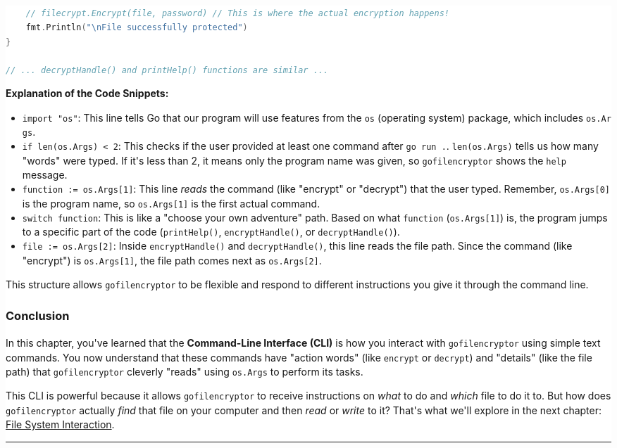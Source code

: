 ```go
	// filecrypt.Encrypt(file, password) // This is where the actual encryption happens!
	fmt.Println("\nFile successfully protected")
}

// ... decryptHandle() and printHelp() functions are similar ...
```

**Explanation of the Code Snippets:**

*   `import "os"`: This line tells Go that our program will use features from the `os` (operating system) package, which includes `os.Args`.
*   `if len(os.Args) < 2`: This checks if the user provided at least one command after `go run .`. `len(os.Args)` tells us how many "words" were typed. If it's less than 2, it means only the program name was given, so `gofilencryptor` shows the `help` message.
*   `function := os.Args[1]`: This line *reads* the command (like "encrypt" or "decrypt") that the user typed. Remember, `os.Args[0]` is the program name, so `os.Args[1]` is the first actual command.
*   `switch function`: This is like a "choose your own adventure" path. Based on what `function` (`os.Args[1]`) is, the program jumps to a specific part of the code (`printHelp()`, `encryptHandle()`, or `decryptHandle()`).
*   `file := os.Args[2]`: Inside `encryptHandle()` and `decryptHandle()`, this line reads the file path. Since the command (like "encrypt") is `os.Args[1]`, the file path comes next as `os.Args[2]`.

This structure allows `gofilencryptor` to be flexible and respond to different instructions you give it through the command line.

### Conclusion

In this chapter, you've learned that the **Command-Line Interface (CLI)** is how you interact with `gofilencryptor` using simple text commands. You now understand that these commands have "action words" (like `encrypt` or `decrypt`) and "details" (like the file path) that `gofilencryptor` cleverly "reads" using `os.Args` to perform its tasks.

This CLI is powerful because it allows `gofilencryptor` to receive instructions on *what* to do and *which* file to do it to. But how does `gofilencryptor` actually *find* that file on your computer and then *read* or *write* to it? That's what we'll explore in the next chapter: [File System Interaction](03_file_system_interaction_.md).

---
